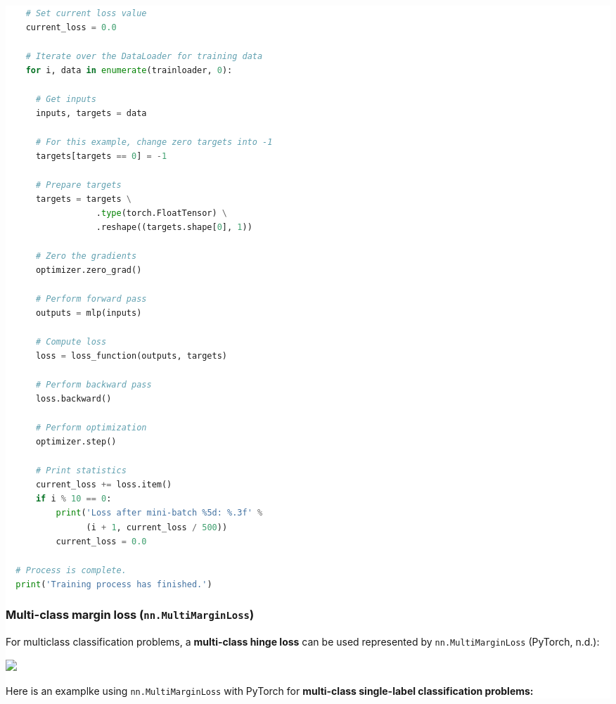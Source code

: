 ```python
    # Set current loss value
    current_loss = 0.0
    
    # Iterate over the DataLoader for training data
    for i, data in enumerate(trainloader, 0):
      
      # Get inputs
      inputs, targets = data
      
      # For this example, change zero targets into -1
      targets[targets == 0] = -1
      
      # Prepare targets
      targets = targets \
                  .type(torch.FloatTensor) \
                  .reshape((targets.shape[0], 1))
      
      # Zero the gradients
      optimizer.zero_grad()
      
      # Perform forward pass
      outputs = mlp(inputs)
      
      # Compute loss
      loss = loss_function(outputs, targets)
      
      # Perform backward pass
      loss.backward()
      
      # Perform optimization
      optimizer.step()
      
      # Print statistics
      current_loss += loss.item()
      if i % 10 == 0:
          print('Loss after mini-batch %5d: %.3f' %
                (i + 1, current_loss / 500))
          current_loss = 0.0

  # Process is complete.
  print('Training process has finished.')
```

### Multi-class margin loss (`nn.MultiMarginLoss`)

For multiclass classification problems, a **multi-class hinge loss** can be used represented by `nn.MultiMarginLoss` (PyTorch, n.d.):

![](images/image-4.png)

Here is an examplke using `nn.MultiMarginLoss` with PyTorch for **multi-class single-label classification problems:**
